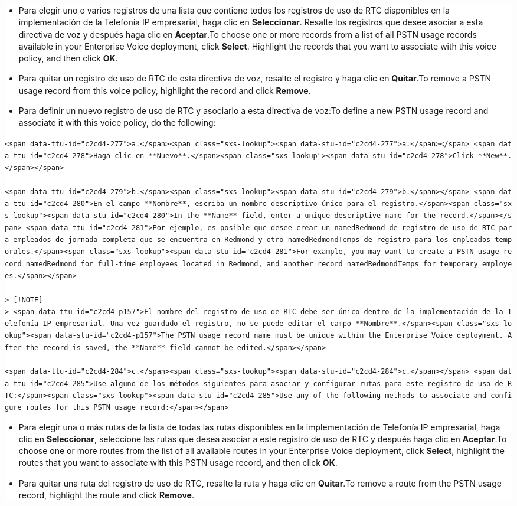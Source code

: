    - <span data-ttu-id="c2cd4-p154">Para elegir uno o varios registros de una lista que contiene todos los registros de uso de RTC disponibles en la implementación de la Telefonía IP empresarial, haga clic en **Seleccionar**. Resalte los registros que desee asociar a esta directiva de voz y después haga clic en **Aceptar**.</span><span class="sxs-lookup"><span data-stu-id="c2cd4-p154">To choose one or more records from a list of all PSTN usage records available in your Enterprise Voice deployment, click **Select**. Highlight the records that you want to associate with this voice policy, and then click **OK**.</span></span>

   - <span data-ttu-id="c2cd4-275">Para quitar un registro de uso de RTC de esta directiva de voz, resalte el registro y haga clic en **Quitar**.</span><span class="sxs-lookup"><span data-stu-id="c2cd4-275">To remove a PSTN usage record from this voice policy, highlight the record and click **Remove**.</span></span>

   - <span data-ttu-id="c2cd4-276">Para definir un nuevo registro de uso de RTC y asociarlo a esta directiva de voz:</span><span class="sxs-lookup"><span data-stu-id="c2cd4-276">To define a new PSTN usage record and associate it with this voice policy, do the following:</span></span>

    <span data-ttu-id="c2cd4-277">a.</span><span class="sxs-lookup"><span data-stu-id="c2cd4-277">a.</span></span> <span data-ttu-id="c2cd4-278">Haga clic en **Nuevo**.</span><span class="sxs-lookup"><span data-stu-id="c2cd4-278">Click **New**.</span></span>

    <span data-ttu-id="c2cd4-279">b.</span><span class="sxs-lookup"><span data-stu-id="c2cd4-279">b.</span></span> <span data-ttu-id="c2cd4-280">En el campo **Nombre**, escriba un nombre descriptivo único para el registro.</span><span class="sxs-lookup"><span data-stu-id="c2cd4-280">In the **Name** field, enter a unique descriptive name for the record.</span></span> <span data-ttu-id="c2cd4-281">Por ejemplo, es posible que desee crear un namedRedmond de registro de uso de RTC para empleados de jornada completa que se encuentra en Redmond y otro namedRedmondTemps de registro para los empleados temporales.</span><span class="sxs-lookup"><span data-stu-id="c2cd4-281">For example, you may want to create a PSTN usage record namedRedmond for full-time employees located in Redmond, and another record namedRedmondTemps for temporary employees.</span></span>

    > [!NOTE]
    > <span data-ttu-id="c2cd4-p157">El nombre del registro de uso de RTC debe ser único dentro de la implementación de la Telefonía IP empresarial. Una vez guardado el registro, no se puede editar el campo **Nombre**.</span><span class="sxs-lookup"><span data-stu-id="c2cd4-p157">The PSTN usage record name must be unique within the Enterprise Voice deployment. After the record is saved, the **Name** field cannot be edited.</span></span>

    <span data-ttu-id="c2cd4-284">c.</span><span class="sxs-lookup"><span data-stu-id="c2cd4-284">c.</span></span> <span data-ttu-id="c2cd4-285">Use alguno de los métodos siguientes para asociar y configurar rutas para este registro de uso de RTC:</span><span class="sxs-lookup"><span data-stu-id="c2cd4-285">Use any of the following methods to associate and configure routes for this PSTN usage record:</span></span>

   - <span data-ttu-id="c2cd4-286">Para elegir una o más rutas de la lista de todas las rutas disponibles en la implementación de Telefonía IP empresarial, haga clic en **Seleccionar**, seleccione las rutas que desea asociar a este registro de uso de RTC y después haga clic en **Aceptar**.</span><span class="sxs-lookup"><span data-stu-id="c2cd4-286">To choose one or more routes from the list of all available routes in your Enterprise Voice deployment, click **Select**, highlight the routes that you want to associate with this PSTN usage record, and then click **OK**.</span></span>

   - <span data-ttu-id="c2cd4-287">Para quitar una ruta del registro de uso de RTC, resalte la ruta y haga clic en **Quitar**.</span><span class="sxs-lookup"><span data-stu-id="c2cd4-287">To remove a route from the PSTN usage record, highlight the route and click **Remove**.</span></span>
